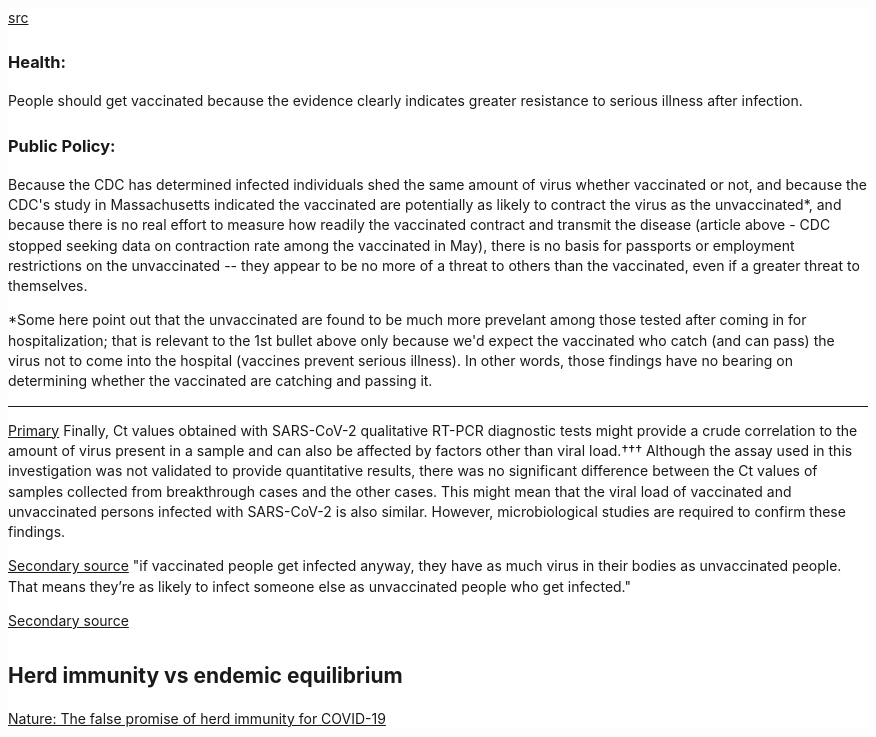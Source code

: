 
[src](https://www.theguardian.com/commentisfree/2021/aug/06/cdc-covid-coronavirus-data-breakthrough-cases#comment-151140644)

### Health:
People should get vaccinated because the evidence clearly indicates greater resistance to serious illness after infection.

### Public Policy:
Because the CDC has determined infected individuals shed the same amount of virus whether vaccinated or not, and because the CDC's study in Massachusetts indicated the vaccinated are potentially as likely to contract the virus as the unvaccinated*, and because there is no real effort to measure how readily the vaccinated contract and transmit the disease (article above - CDC stopped seeking data on contraction rate among the vaccinated in May), there is no basis for passports or employment restrictions on the unvaccinated -- they appear to be no more of a threat to others than the vaccinated, even if a greater threat to themselves.

*Some here point out that the unvaccinated are found to be much more prevelant among those tested after coming in for hospitalization; that is relevant to the 1st bullet above only because we'd expect the vaccinated who catch (and can pass) the virus not to come into the hospital (vaccines prevent serious illness). In other words, those findings have no bearing on determining whether the vaccinated are catching and passing it.

---

[Primary](https://www.cdc.gov/mmwr/volumes/70/wr/mm7031e2.htm)
Finally, Ct values obtained with SARS-CoV-2 qualitative RT-PCR diagnostic tests might provide a crude correlation to the amount of virus present in a sample and can also be affected by factors other than viral load.††† Although the assay used in this investigation was not validated to provide quantitative results, there was no significant difference between the Ct values of samples collected from breakthrough cases and the other cases. This might mean that the viral load of vaccinated and unvaccinated persons infected with SARS-CoV-2 is also similar. However, microbiological studies are required to confirm these findings.



[Secondary source](https://edition.cnn.com/2021/07/29/politics/cdc-masks-covid-19-infections/index.html)
"if vaccinated people get infected anyway, they have as much virus in their bodies as unvaccinated people. That means they’re as likely to infect someone else as unvaccinated people who get infected."

[Secondary source](https://www.cnbc.com/2021/07/30/cdc-study-shows-74percent-of-people-infected-in-massachusetts-covid-outbreak-were-fully-vaccinated.html)


## Herd immunity vs endemic equilibrium

<iframe width="560" height="315" src="https://www.youtube.com/embed/o74aMfab1Z4" title="YouTube video player" frameborder="0" allow="accelerometer; autoplay; clipboard-write; encrypted-media; gyroscope; picture-in-picture" allowfullscreen></iframe>


[Nature: The false promise of herd immunity for COVID-19](https://www.nature.com/articles/d41586-020-02948-4)
